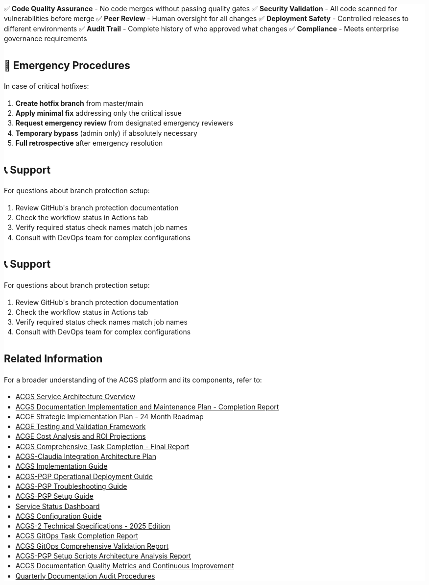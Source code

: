 ✅ **Code Quality Assurance** - No code merges without passing quality gates
✅ **Security Validation** - All code scanned for vulnerabilities before merge
✅ **Peer Review** - Human oversight for all changes
✅ **Deployment Safety** - Controlled releases to different environments
✅ **Audit Trail** - Complete history of who approved what changes
✅ **Compliance** - Meets enterprise governance requirements

## 🚨 **Emergency Procedures**

In case of critical hotfixes:

1. **Create hotfix branch** from master/main
2. **Apply minimal fix** addressing only the critical issue
3. **Request emergency review** from designated emergency reviewers
4. **Temporary bypass** (admin only) if absolutely necessary
5. **Full retrospective** after emergency resolution

## 📞 **Support**

For questions about branch protection setup:
1. Review GitHub's branch protection documentation
2. Check the workflow status in Actions tab
3. Verify required status check names match job names
4. Consult with DevOps team for complex configurations

## 📞 **Support**

For questions about branch protection setup:
1. Review GitHub's branch protection documentation
2. Check the workflow status in Actions tab
3. Verify required status check names match job names
4. Consult with DevOps team for complex configurations

## Related Information

For a broader understanding of the ACGS platform and its components, refer to:

- [ACGS Service Architecture Overview](../../docs/ACGS_SERVICE_OVERVIEW.md)
- [ACGS Documentation Implementation and Maintenance Plan - Completion Report](../../docs/ACGS_DOCUMENTATION_IMPLEMENTATION_COMPLETION_REPORT.md)
- [ACGE Strategic Implementation Plan - 24 Month Roadmap](../../docs/ACGE_STRATEGIC_IMPLEMENTATION_PLAN_24_MONTH.md)
- [ACGE Testing and Validation Framework](../../docs/ACGE_TESTING_VALIDATION_FRAMEWORK.md)
- [ACGE Cost Analysis and ROI Projections](../../docs/ACGE_COST_ANALYSIS_ROI_PROJECTIONS.md)
- [ACGS Comprehensive Task Completion - Final Report](../architecture/ACGS_COMPREHENSIVE_TASK_COMPLETION_FINAL_REPORT.md)
- [ACGS-Claudia Integration Architecture Plan](../architecture/ACGS_CLAUDIA_INTEGRATION_ARCHITECTURE.md)
- [ACGS Implementation Guide](../deployment/ACGS_IMPLEMENTATION_GUIDE.md)
- [ACGS-PGP Operational Deployment Guide](../deployment/ACGS_PGP_OPERATIONAL_DEPLOYMENT_GUIDE.md)
- [ACGS-PGP Troubleshooting Guide](../deployment/ACGS_PGP_TROUBLESHOOTING_GUIDE.md)
- [ACGS-PGP Setup Guide](../deployment/ACGS_PGP_SETUP_GUIDE.md)
- [Service Status Dashboard](../operations/SERVICE_STATUS.md)
- [ACGS Configuration Guide](../configuration/README.md)
- [ACGS-2 Technical Specifications - 2025 Edition](../TECHNICAL_SPECIFICATIONS_2025.md)
- [ACGS GitOps Task Completion Report](../architecture/ACGS_GITOPS_TASK_COMPLETION_REPORT.md)
- [ACGS GitOps Comprehensive Validation Report](../architecture/ACGS_GITOPS_COMPREHENSIVE_VALIDATION_REPORT.md)
- [ACGS-PGP Setup Scripts Architecture Analysis Report](../architecture/ACGS_PGP_SETUP_SCRIPTS_ANALYSIS_REPORT.md)
- [ACGS Documentation Quality Metrics and Continuous Improvement](../DOCUMENTATION_QUALITY_METRICS.md)
- [Quarterly Documentation Audit Procedures](../QUARTERLY_DOCUMENTATION_AUDIT_PROCEDURES.md)